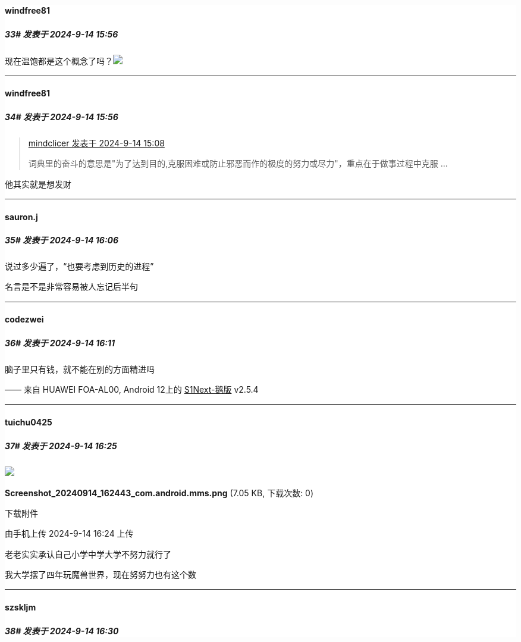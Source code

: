 ####  windfree81  
##### 33#       发表于 2024-9-14 15:56

现在温饱都是这个概念了吗？<img src="https://static.saraba1st.com/image/smiley/face2017/049.png" referrerpolicy="no-referrer">

*****

####  windfree81  
##### 34#       发表于 2024-9-14 15:56

<blockquote><a href="httphttps://bbs.saraba1st.com/2b/forum.php?mod=redirect&amp;goto=findpost&amp;pid=66204294&amp;ptid=2199373" target="_blank">mindclicer 发表于 2024-9-14 15:08</a>

词典里的奋斗的意思是"为了达到目的,克服困难或防止邪恶而作的极度的努力或尽力"，重点在于做事过程中克服 ...</blockquote>
他其实就是想发财

*****

####  sauron.j  
##### 35#       发表于 2024-9-14 16:06

说过多少遍了，“也要考虑到历史的进程”

名言是不是非常容易被人忘记后半句

*****

####  codezwei  
##### 36#       发表于 2024-9-14 16:11

脑子里只有钱，就不能在别的方面精进吗

—— 来自 HUAWEI FOA-AL00, Android 12上的 [S1Next-鹅版](https://github.com/ykrank/S1-Next/releases) v2.5.4

*****

####  tuichu0425  
##### 37#       发表于 2024-9-14 16:25

<img src="https://img.saraba1st.com/forum/202409/14/162458k0rzrnhrvh2t1rhx.png" referrerpolicy="no-referrer">

<strong>Screenshot_20240914_162443_com.android.mms.png</strong> (7.05 KB, 下载次数: 0)

下载附件

由手机上传
2024-9-14 16:24 上传

老老实实承认自己小学中学大学不努力就行了

我大学摆了四年玩魔兽世界，现在努努力也有这个数

*****

####  szskljm  
##### 38#       发表于 2024-9-14 16:30

